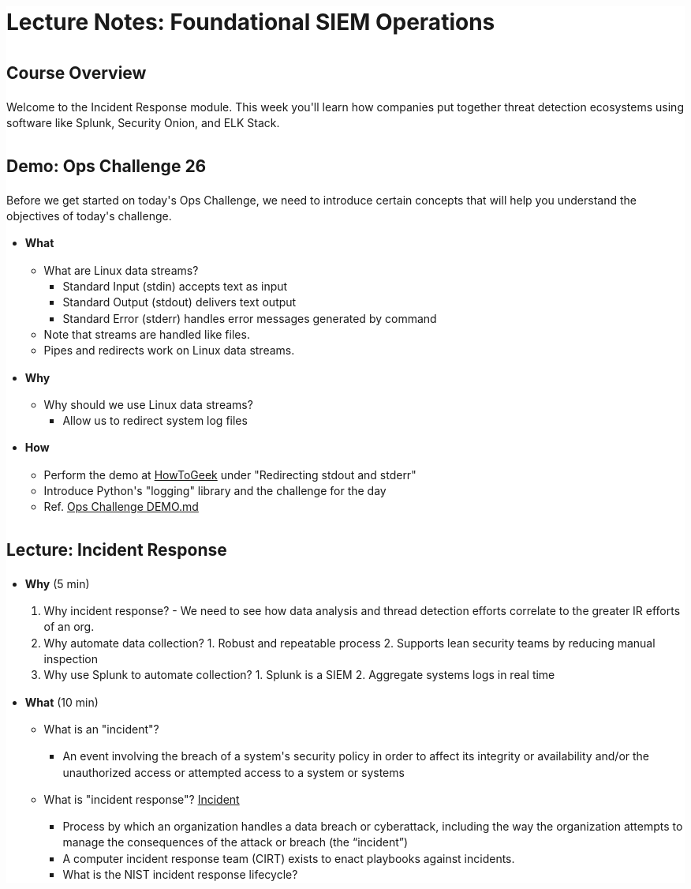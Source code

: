 # Lecture Notes: Foundational SIEM Operations

## Course Overview

Welcome to the Incident Response module. This week you'll learn how companies put together threat detection ecosystems using software like Splunk, Security Onion, and ELK Stack.

## Demo: Ops Challenge 26

Before we get started on today's Ops Challenge, we need to introduce certain concepts that will help you understand the objectives of today's challenge.

- **What**
  - What are Linux data streams?
    - Standard Input (stdin) accepts text as input
    - Standard Output (stdout) delivers text output
    - Standard Error (stderr) handles error messages generated by command
  - Note that streams are handled like files.
  - Pipes and redirects work on Linux data streams.

- **Why**
  - Why should we use Linux data streams?
    - Allow us to redirect system log files

- **How**
  - Perform the demo at [HowToGeek](https://www.howtogeek.com/435903/what-are-stdin-stdout-and-stderr-on-linux/) under "Redirecting stdout and stderr"
  - Introduce Python's "logging" library and the challenge for the day
  - Ref. [Ops Challenge DEMO.md](../challenges/DEMO.md)

## Lecture: Incident Response

- **Why** (5 min)

    1. Why incident response?
      - We need to see how data analysis and thread detection efforts correlate to the greater IR efforts of an org.
    1. Why automate data collection?
      1. Robust and repeatable process
      2. Supports lean security teams by reducing manual inspection
    1. Why use Splunk to automate collection?
      1. Splunk is a SIEM
      2. Aggregate systems logs in real time

- **What** (10 min)

  - What is an "incident"?
    - An event involving the breach of a system's security policy in order to affect its integrity or availability and/or the unauthorized access or attempted access to a system or systems

  - What is "incident response"? [Incident](https://digitalguardian.com/blog/what-incident-response)
    - Process by which an organization handles a data breach or cyberattack, including the way the organization attempts to manage the consequences of the attack or breach (the “incident”)
    - A computer incident response team (CIRT) exists to enact playbooks against incidents.
    - What is the NIST incident response lifecycle?
